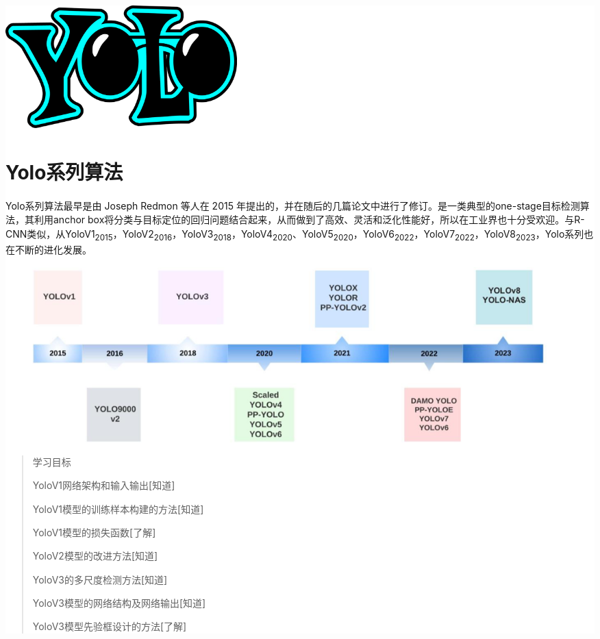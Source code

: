 <img src="assets/Yologo_2.png" alt="Yolo" style="zoom:33%;" />

# Yolo系列算法

Yolo系列算法最早是由 Joseph Redmon 等人在 2015 年提出的，并在随后的几篇论文中进行了修订。是一类典型的one-stage目标检测算法，其利用anchor box将分类与目标定位的回归问题结合起来，从而做到了高效、灵活和泛化性能好，所以在工业界也十分受欢迎。与R-CNN类似，从YoloV1<sub>2015</sub>，YoloV2<sub>2016</sub>，YoloV3<sub>2018</sub>，YoloV4<sub>2020</sub>、YoloV5<sub>2020</sub>，YoloV6<sub>2022</sub>，YoloV7<sub>2022</sub>，YoloV8<sub>2023</sub>，Yolo系列也在不断的进化发展。

![image-20240111082633488](assets/image-20240111082633488.png)

>学习⽬标
>
>YoloV1⽹络架构和输⼊输出[知道]
>
>YoloV1模型的训练样本构建的⽅法[知道]
>
>YoloV1模型的损失函数[了解]
>
>YoloV2模型的改进⽅法[知道]
>
>YoloV3的多尺度检测⽅法[知道]
>
>YoloV3模型的⽹络结构及⽹络输出[知道]
>
>YoloV3模型先验框设计的⽅法[了解]
>